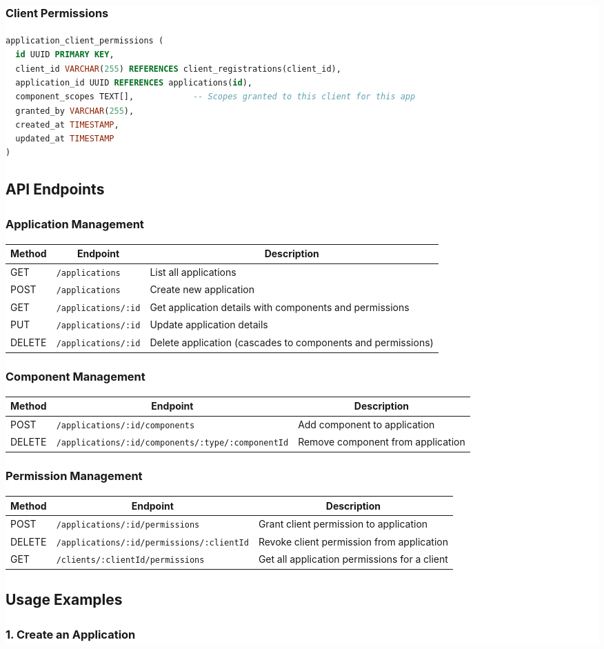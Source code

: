 ### Client Permissions
```sql
application_client_permissions (
  id UUID PRIMARY KEY,
  client_id VARCHAR(255) REFERENCES client_registrations(client_id),
  application_id UUID REFERENCES applications(id),
  component_scopes TEXT[],            -- Scopes granted to this client for this app
  granted_by VARCHAR(255),
  created_at TIMESTAMP,
  updated_at TIMESTAMP
)
```

## API Endpoints

### Application Management

| Method | Endpoint | Description |
|--------|----------|-------------|
| GET | `/applications` | List all applications |
| POST | `/applications` | Create new application |
| GET | `/applications/:id` | Get application details with components and permissions |
| PUT | `/applications/:id` | Update application details |
| DELETE | `/applications/:id` | Delete application (cascades to components and permissions) |

### Component Management

| Method | Endpoint | Description |
|--------|----------|-------------|
| POST | `/applications/:id/components` | Add component to application |
| DELETE | `/applications/:id/components/:type/:componentId` | Remove component from application |

### Permission Management

| Method | Endpoint | Description |
|--------|----------|-------------|
| POST | `/applications/:id/permissions` | Grant client permission to application |
| DELETE | `/applications/:id/permissions/:clientId` | Revoke client permission from application |
| GET | `/clients/:clientId/permissions` | Get all application permissions for a client |

## Usage Examples

### 1. Create an Application
